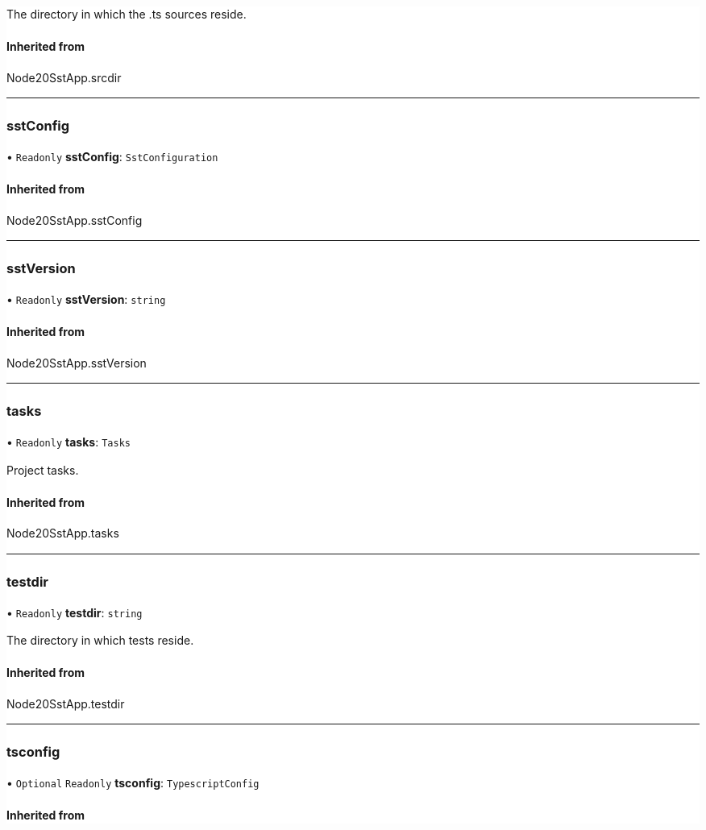 The directory in which the .ts sources reside.

#### Inherited from

Node20SstApp.srcdir

___

### sstConfig

• `Readonly` **sstConfig**: `SstConfiguration`

#### Inherited from

Node20SstApp.sstConfig

___

### sstVersion

• `Readonly` **sstVersion**: `string`

#### Inherited from

Node20SstApp.sstVersion

___

### tasks

• `Readonly` **tasks**: `Tasks`

Project tasks.

#### Inherited from

Node20SstApp.tasks

___

### testdir

• `Readonly` **testdir**: `string`

The directory in which tests reside.

#### Inherited from

Node20SstApp.testdir

___

### tsconfig

• `Optional` `Readonly` **tsconfig**: `TypescriptConfig`

#### Inherited from
